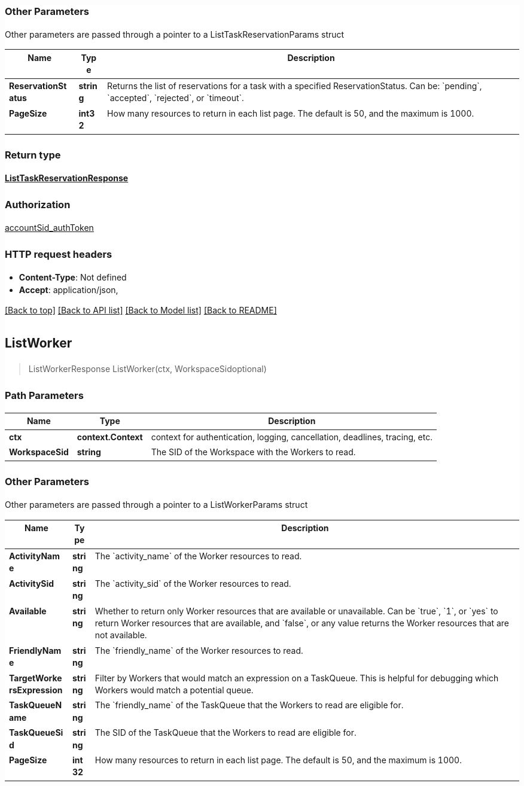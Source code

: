 ### Other Parameters

Other parameters are passed through a pointer to a ListTaskReservationParams struct


Name | Type | Description
------------- | ------------- | -------------
**ReservationStatus** | **string** | Returns the list of reservations for a task with a specified ReservationStatus.  Can be: &#x60;pending&#x60;, &#x60;accepted&#x60;, &#x60;rejected&#x60;, or &#x60;timeout&#x60;.
**PageSize** | **int32** | How many resources to return in each list page. The default is 50, and the maximum is 1000.

### Return type

[**ListTaskReservationResponse**](ListTaskReservationResponse.md)

### Authorization

[accountSid_authToken](../README.md#accountSid_authToken)

### HTTP request headers

- **Content-Type**: Not defined
- **Accept**: application/json, 

[[Back to top]](#) [[Back to API list]](../README.md#documentation-for-api-endpoints)
[[Back to Model list]](../README.md#documentation-for-models)
[[Back to README]](../README.md)


## ListWorker

> ListWorkerResponse ListWorker(ctx, WorkspaceSidoptional)



### Path Parameters


Name | Type | Description
------------- | ------------- | -------------
**ctx** | **context.Context** | context for authentication, logging, cancellation, deadlines, tracing, etc.
**WorkspaceSid** | **string** | The SID of the Workspace with the Workers to read.

### Other Parameters

Other parameters are passed through a pointer to a ListWorkerParams struct


Name | Type | Description
------------- | ------------- | -------------
**ActivityName** | **string** | The &#x60;activity_name&#x60; of the Worker resources to read.
**ActivitySid** | **string** | The &#x60;activity_sid&#x60; of the Worker resources to read.
**Available** | **string** | Whether to return only Worker resources that are available or unavailable. Can be &#x60;true&#x60;, &#x60;1&#x60;, or &#x60;yes&#x60; to return Worker resources that are available, and &#x60;false&#x60;, or any value returns the Worker resources that are not available.
**FriendlyName** | **string** | The &#x60;friendly_name&#x60; of the Worker resources to read.
**TargetWorkersExpression** | **string** | Filter by Workers that would match an expression on a TaskQueue. This is helpful for debugging which Workers would match a potential queue.
**TaskQueueName** | **string** | The &#x60;friendly_name&#x60; of the TaskQueue that the Workers to read are eligible for.
**TaskQueueSid** | **string** | The SID of the TaskQueue that the Workers to read are eligible for.
**PageSize** | **int32** | How many resources to return in each list page. The default is 50, and the maximum is 1000.
